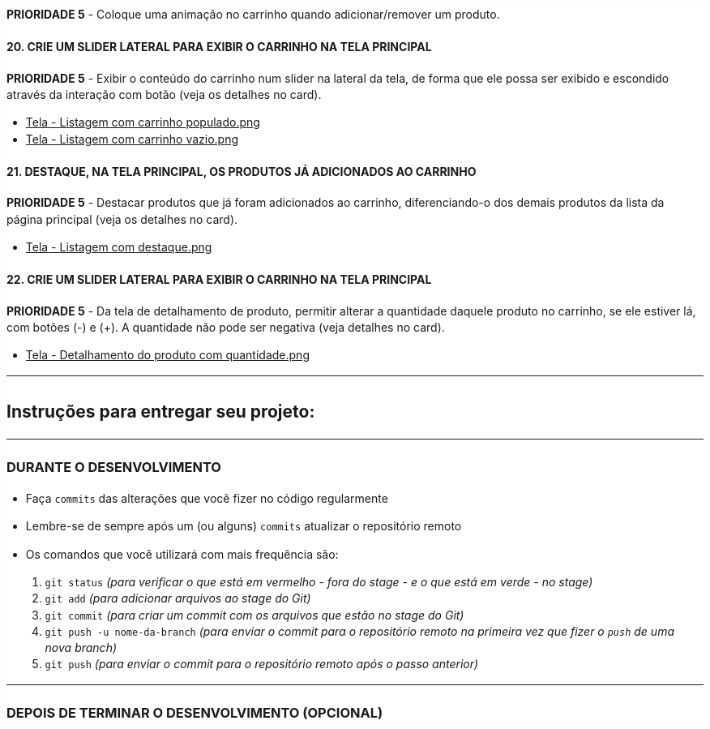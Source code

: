 **PRIORIDADE 5** - Coloque uma animação no carrinho quando adicionar/remover um produto.

#### 20. CRIE UM SLIDER LATERAL PARA EXIBIR O CARRINHO NA TELA PRINCIPAL

**PRIORIDADE 5** - Exibir o conteúdo do carrinho num slider na lateral da tela, de forma que ele possa ser exibido e escondido através da interação com botão (veja os detalhes no card).

- [Tela - Listagem com carrinho populado.png](https://github.com/tryber/sd-06-project-frontend-online-store/tree/master/wireframes/bonus_slider.1.png)
- [Tela - Listagem com carrinho vazio.png](https://github.com/tryber/sd-06-project-frontend-online-store/tree/master/wireframes/bonus_slider.1.png)

#### 21. DESTAQUE, NA TELA PRINCIPAL, OS PRODUTOS JÁ ADICIONADOS AO CARRINHO

**PRIORIDADE 5** - Destacar produtos que já foram adicionados ao carrinho, diferenciando-o dos demais produtos da lista da página principal (veja os detalhes no card).

- [Tela - Listagem com destaque.png](https://github.com/tryber/sd-06-project-frontend-online-store/tree/master/wireframes/bonus_marked_product.png)

#### 22. CRIE UM SLIDER LATERAL PARA EXIBIR O CARRINHO NA TELA PRINCIPAL

**PRIORIDADE 5** - Da tela de detalhamento de produto, permitir alterar a quantidade daquele produto no carrinho, se ele estiver lá, com botões (-) e (+). A quantidade não pode ser negativa (veja detalhes no card).

- [Tela - Detalhamento do produto com quantidade.png](https://github.com/tryber/sd-06-project-frontend-online-store/tree/master/wireframes/card_09.png)

---

## Instruções para entregar seu projeto:

---

### DURANTE O DESENVOLVIMENTO

* Faça `commits` das alterações que você fizer no código regularmente

* Lembre-se de sempre após um (ou alguns) `commits` atualizar o repositório remoto

* Os comandos que você utilizará com mais frequência são:
  1. `git status` _(para verificar o que está em vermelho - fora do stage - e o que está em verde - no stage)_
  2. `git add` _(para adicionar arquivos ao stage do Git)_
  3. `git commit` _(para criar um commit com os arquivos que estão no stage do Git)_
  4. `git push -u nome-da-branch` _(para enviar o commit para o repositório remoto na primeira vez que fizer o `push` de uma nova branch)_
  5. `git push` _(para enviar o commit para o repositório remoto após o passo anterior)_

---

### DEPOIS DE TERMINAR O DESENVOLVIMENTO (OPCIONAL)
